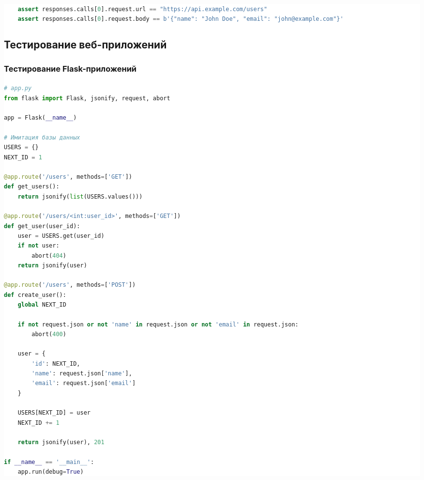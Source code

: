 ```python
    assert responses.calls[0].request.url == "https://api.example.com/users"
    assert responses.calls[0].request.body == b'{"name": "John Doe", "email": "john@example.com"}'
```

## Тестирование веб-приложений

### Тестирование Flask-приложений

```python
# app.py
from flask import Flask, jsonify, request, abort

app = Flask(__name__)

# Имитация базы данных
USERS = {}
NEXT_ID = 1

@app.route('/users', methods=['GET'])
def get_users():
    return jsonify(list(USERS.values()))

@app.route('/users/<int:user_id>', methods=['GET'])
def get_user(user_id):
    user = USERS.get(user_id)
    if not user:
        abort(404)
    return jsonify(user)

@app.route('/users', methods=['POST'])
def create_user():
    global NEXT_ID
    
    if not request.json or not 'name' in request.json or not 'email' in request.json:
        abort(400)
    
    user = {
        'id': NEXT_ID,
        'name': request.json['name'],
        'email': request.json['email']
    }
    
    USERS[NEXT_ID] = user
    NEXT_ID += 1
    
    return jsonify(user), 201

if __name__ == '__main__':
    app.run(debug=True)
```
